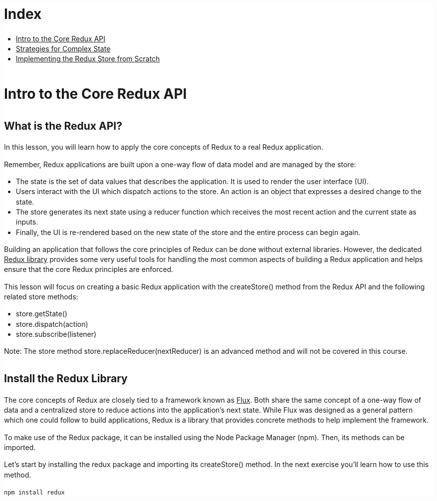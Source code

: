 # Index
* [Intro to the Core Redux API](#intro-to-the-core-redux-api)
* [Strategies for Complex State](#strategies-for-complex-state)
* [Implementing the Redux Store from Scratch](#implementing-the-redux-store-from-scratch)

# Intro to the Core Redux API

## What is the Redux API?
In this lesson, you will learn how to apply the core concepts of Redux to a real Redux application.

Remember, Redux applications are built upon a one-way flow of data model and are managed by the store:
* The state is the set of data values that describes the application. It is used to render the user interface (UI).
* Users interact with the UI which dispatch actions to the store. An action is an object that expresses a desired change to the state.
* The store generates its next state using a reducer function which receives the most recent action and the current state as inputs.
* Finally, the UI is re-rendered based on the new state of the store and the entire process can begin again.

Building an application that follows the core principles of Redux can be done without external libraries. However, the dedicated [Redux library](https://redux.js.org/) provides some very useful tools for handling the most common aspects of building a Redux application and helps ensure that the core Redux principles are enforced.

This lesson will focus on creating a basic Redux application with the createStore() method from the Redux API and the following related store methods:
* store.getState()
* store.dispatch(action)
* store.subscribe(listener)

Note: The store method store.replaceReducer(nextReducer) is an advanced method and will not be covered in this course.

## Install the Redux Library
The core concepts of Redux are closely tied to a framework known as [Flux](https://facebook.github.io/flux/docs/in-depth-overview/). Both share the same concept of a one-way flow of data and a centralized store to reduce actions into the application’s next state. While Flux was designed as a general pattern which one could follow to build applications, Redux is a library that provides concrete methods to help implement the framework.

To make use of the Redux package, it can be installed using the Node Package Manager (npm). Then, its methods can be imported.

Let’s start by installing the redux package and importing its createStore() method. In the next exercise you’ll learn how to use this method.
```
npm install redux
```
